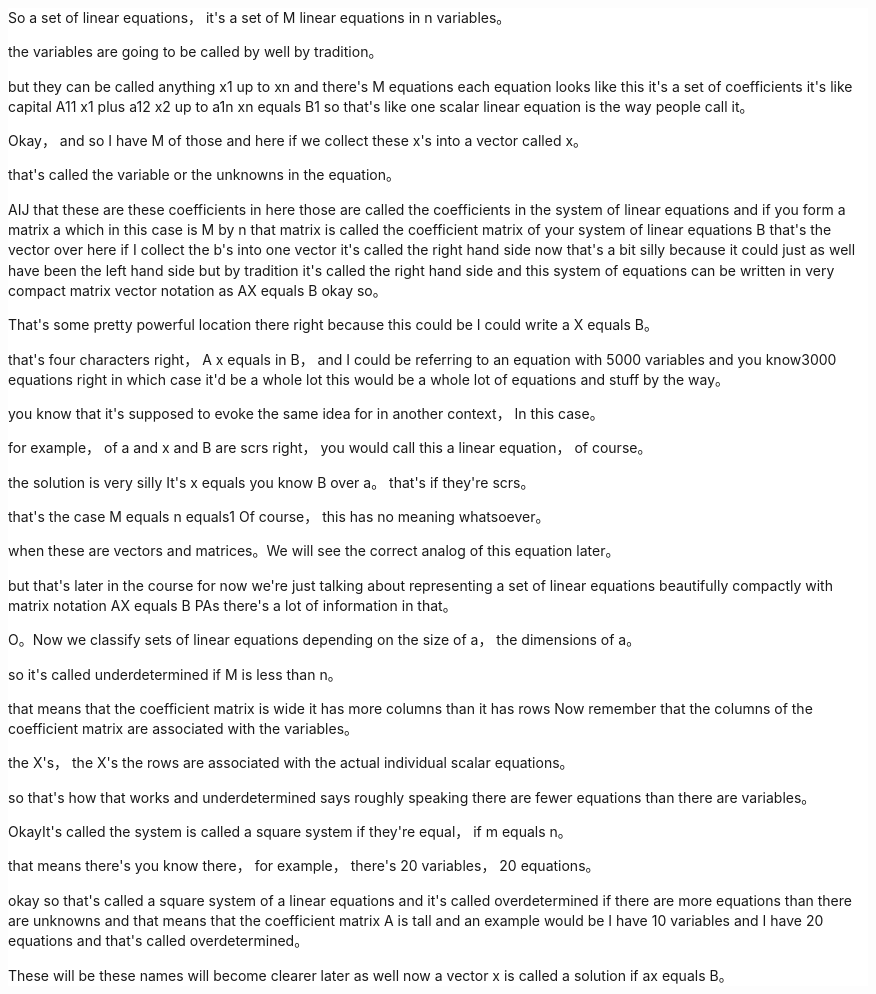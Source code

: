So a set of linear equations， it's a set of M linear equations in n variables。

 the variables are going to be called by well by tradition。

 but they can be called anything x1 up to xn and there's M equations each equation looks like this it's a set of coefficients it's like capital A11 x1 plus a12 x2 up to a1n xn equals B1 so that's like one scalar linear equation is the way people call it。

Okay， and so I have M of those and here if we collect these x's into a vector called x。

 that's called the variable or the unknowns in the equation。

AIJ that these are these coefficients in here those are called the coefficients in the system of linear equations and if you form a matrix a which in this case is M by n that matrix is called the coefficient matrix of your system of linear equations B that's the vector over here if I collect the b's into one vector it's called the right hand side now that's a bit silly because it could just as well have been the left hand side but by tradition it's called the right hand side and this system of equations can be written in very compact matrix vector notation as AX equals B okay so。

That's some pretty powerful location there right because this could be I could write a X equals B。

 that's four characters right， A x equals in B， and I could be referring to an equation with 5000 variables and you know3000 equations right in which case it'd be a whole lot this would be a whole lot of equations and stuff by the way。

 you know that it's supposed to evoke the same idea for in another context， In this case。

 for example， of a and x and B are scrs right， you would call this a linear equation， of course。

 the solution is very silly It's x equals you know B over a。 that's if they're scrs。

 that's the case M equals n equals1 Of course， this has no meaning whatsoever。

 when these are vectors and matrices。We will see the correct analog of this equation later。

 but that's later in the course for now we're just talking about representing a set of linear equations beautifully compactly with matrix notation AX equals B PAs there's a lot of information in that。

O。Now we classify sets of linear equations depending on the size of a， the dimensions of a。

 so it's called underdetermined if M is less than n。

 that means that the coefficient matrix is wide it has more columns than it has rows Now remember that the columns of the coefficient matrix are associated with the variables。

 the X's， the X's the rows are associated with the actual individual scalar equations。

 so that's how that works and underdetermined says roughly speaking there are fewer equations than there are variables。

OkayIt's called the system is called a square system if they're equal， if m equals n。

 that means there's you know there， for example， there's 20 variables， 20 equations。

 okay so that's called a square system of a linear equations and it's called overdetermined if there are more equations than there are unknowns and that means that the coefficient matrix A is tall and an example would be I have 10 variables and I have 20 equations and that's called overdetermined。

These will be these names will become clearer later as well now a vector x is called a solution if ax equals B。
